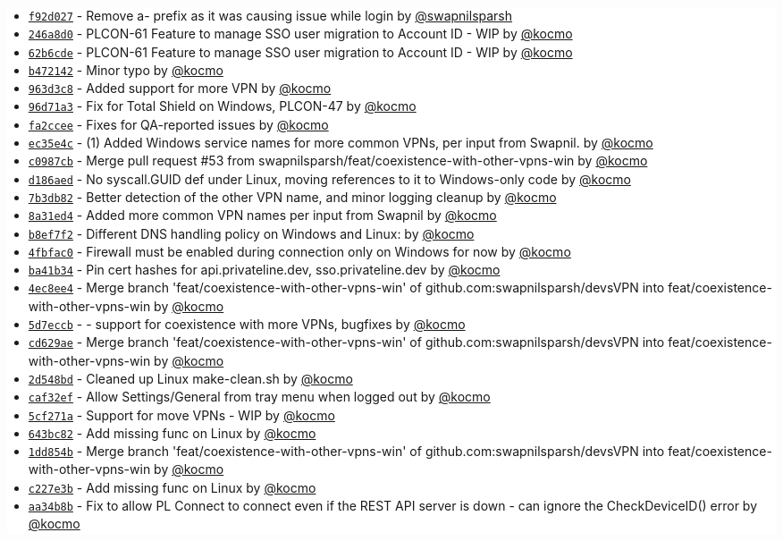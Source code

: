 - [`f92d027`](https://github.com/swapnilsparsh/devsVPN/commit/f92d027ec4b267b7cdc2f06f7b037b43161d3224) - Remove a- prefix as it was causing issue while login by [@swapnilsparsh](https://github.com/swapnilsparsh)
- [`246a8d0`](https://github.com/swapnilsparsh/devsVPN/commit/246a8d008d27ad437559331066e293bdde281224) - PLCON-61 Feature to manage SSO user migration to Account ID - WIP by [@kocmo](https://github.com/kocmo)
- [`62b6cde`](https://github.com/swapnilsparsh/devsVPN/commit/62b6cdeae7dce74eca940e1a1fd4c71a40655b85) - PLCON-61 Feature to manage SSO user migration to Account ID - WIP by [@kocmo](https://github.com/kocmo)
- [`b472142`](https://github.com/swapnilsparsh/devsVPN/commit/b4721422b85f06a370275a6f0f337e67a7230899) - Minor typo by [@kocmo](https://github.com/kocmo)
- [`963d3c8`](https://github.com/swapnilsparsh/devsVPN/commit/963d3c8fffd308df9352580e993215b93db6c076) - Added support for more VPN by [@kocmo](https://github.com/kocmo)
- [`96d71a3`](https://github.com/swapnilsparsh/devsVPN/commit/96d71a3497156e5125179c94c654248869ad5c87) - Fix for Total Shield on Windows, PLCON-47 by [@kocmo](https://github.com/kocmo)
- [`fa2ccee`](https://github.com/swapnilsparsh/devsVPN/commit/fa2ccee4a8717cac4f269b1bd7c6672e3bfc773e) - Fixes for QA-reported issues by [@kocmo](https://github.com/kocmo)
- [`ec35e4c`](https://github.com/swapnilsparsh/devsVPN/commit/ec35e4c3a6bad073bd06922da754e5e45406581b) - (1) Added Windows service names for more common VPNs, per input from Swapnil. by [@kocmo](https://github.com/kocmo)
- [`c0987cb`](https://github.com/swapnilsparsh/devsVPN/commit/c0987cb56484c69beadb4fa16ff97793feb40f40) - Merge pull request #53 from swapnilsparsh/feat/coexistence-with-other-vpns-win by [@kocmo](https://github.com/kocmo)
- [`d186aed`](https://github.com/swapnilsparsh/devsVPN/commit/d186aedf8e12344b09469359e7f5ff863f7b8e7c) - No syscall.GUID def under Linux, moving references to it to Windows-only code by [@kocmo](https://github.com/kocmo)
- [`7b3db82`](https://github.com/swapnilsparsh/devsVPN/commit/7b3db82d14d677dab3701d2ef3eaf347b48ed0e1) - Better detection of the other VPN name, and minor logging cleanup by [@kocmo](https://github.com/kocmo)
- [`8a31ed4`](https://github.com/swapnilsparsh/devsVPN/commit/8a31ed47147effdebab699008013eb61e7aef4b0) - Added more common VPN names per input from Swapnil by [@kocmo](https://github.com/kocmo)
- [`b8ef7f2`](https://github.com/swapnilsparsh/devsVPN/commit/b8ef7f28836fd0c660ae6cb90077a943b430357e) - Different DNS handling policy on Windows and Linux: by [@kocmo](https://github.com/kocmo)
- [`4fbfac0`](https://github.com/swapnilsparsh/devsVPN/commit/4fbfac06f6a3631243a044276027b0718ee4c685) - Firewall must be enabled during connection only on Windows for now by [@kocmo](https://github.com/kocmo)
- [`ba41b34`](https://github.com/swapnilsparsh/devsVPN/commit/ba41b34adf72d4e50103fea7b40875c1e072ff17) - Pin cert hashes for api.privateline.dev, sso.privateline.dev by [@kocmo](https://github.com/kocmo)
- [`4ec8ee4`](https://github.com/swapnilsparsh/devsVPN/commit/4ec8ee48554d07d1183074ffc40482c2cdb49e0e) - Merge branch 'feat/coexistence-with-other-vpns-win' of github.com:swapnilsparsh/devsVPN into feat/coexistence-with-other-vpns-win by [@kocmo](https://github.com/kocmo)
- [`5d7eccb`](https://github.com/swapnilsparsh/devsVPN/commit/5d7eccb1f1a9d6e5576802faf41733aa96db4db9) - - support for coexistence with more VPNs, bugfixes by [@kocmo](https://github.com/kocmo)
- [`cd629ae`](https://github.com/swapnilsparsh/devsVPN/commit/cd629aecc6648caa2930416f9d5da877fab97fee) - Merge branch 'feat/coexistence-with-other-vpns-win' of github.com:swapnilsparsh/devsVPN into feat/coexistence-with-other-vpns-win by [@kocmo](https://github.com/kocmo)
- [`2d548bd`](https://github.com/swapnilsparsh/devsVPN/commit/2d548bd05320bfc3b0d31074e297b8b396c3a959) - Cleaned up Linux make-clean.sh by [@kocmo](https://github.com/kocmo)
- [`caf32ef`](https://github.com/swapnilsparsh/devsVPN/commit/caf32ef17cae80897c4ad82df712c1eed34ff5bd) - Allow Settings/General from tray menu when logged out by [@kocmo](https://github.com/kocmo)
- [`5cf271a`](https://github.com/swapnilsparsh/devsVPN/commit/5cf271a587932d80bd90d33c09c82c0e0b536513) - Support for move VPNs - WIP by [@kocmo](https://github.com/kocmo)
- [`643bc82`](https://github.com/swapnilsparsh/devsVPN/commit/643bc8291ced62bf2a3761ee1a4a81b741337d0b) - Add missing func on Linux by [@kocmo](https://github.com/kocmo)
- [`1dd854b`](https://github.com/swapnilsparsh/devsVPN/commit/1dd854b763f874b5188fdf04b4585ed319bca07d) - Merge branch 'feat/coexistence-with-other-vpns-win' of github.com:swapnilsparsh/devsVPN into feat/coexistence-with-other-vpns-win by [@kocmo](https://github.com/kocmo)
- [`c227e3b`](https://github.com/swapnilsparsh/devsVPN/commit/c227e3b8dfe6b6b05d76a3251063e80fe9fcc7c4) - Add missing func on Linux by [@kocmo](https://github.com/kocmo)
- [`aa34b8b`](https://github.com/swapnilsparsh/devsVPN/commit/aa34b8b444c2277684737f494e45df67f8dcfb19) - Fix to allow PL Connect to connect even if the REST API server is down - can ignore the CheckDeviceID() error by [@kocmo](https://github.com/kocmo)